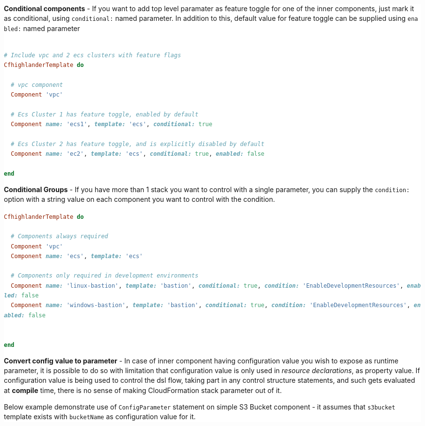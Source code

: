 **Conditional components** - If you want to add top level paramater as feature toggle for one of the inner
components, just mark it as conditional, using `conditional:` named parameter. In addition to this, default
value for feature toggle can be supplied using `enabled:` named parameter


```ruby

# Include vpc and 2 ecs clusters with feature flags
CfhighlanderTemplate do

  # vpc component
  Component 'vpc'

  # Ecs Cluster 1 has feature toggle, enabled by default
  Component name: 'ecs1', template: 'ecs', conditional: true

  # Ecs Cluster 2 has feature toggle, and is explicitly disabled by default
  Component name: 'ec2', template: 'ecs', conditional: true, enabled: false

end

```

**Conditional Groups** - If you have more than 1 stack you want to control with a single parameter, you can supply the `condition:` option with a string value on each component you want to control with the condition.

```ruby
CfhighlanderTemplate do
  
  # Components always required
  Component 'vpc'
  Component name: 'ecs', template: 'ecs'
  
  # Components only required in development environments
  Component name: 'linux-bastion', template: 'bastion', conditional: true, condition: 'EnableDevelopmentResources', enabled: false
  Component name: 'windows-bastion', template: 'bastion', conditional: true, condition: 'EnableDevelopmentResources', enabled: false


end
```

**Convert config value to parameter** - In case of inner component having configuration value
you wish to expose as runtime parameter, it is possible to do so with limitation that configuration
value is only used in *resource declarations*, as property value. If configuration value is being used
to control the dsl flow, taking part in any control structure statements, and such gets evaluated at
**compile** time, there is no sense of making CloudFormation stack parameter out of it.

Below example demonstrate use of `ConfigParameter` statement on simple S3 Bucket component -
it assumes that `s3bucket` template exists with `bucketName` as configuration value for it.
